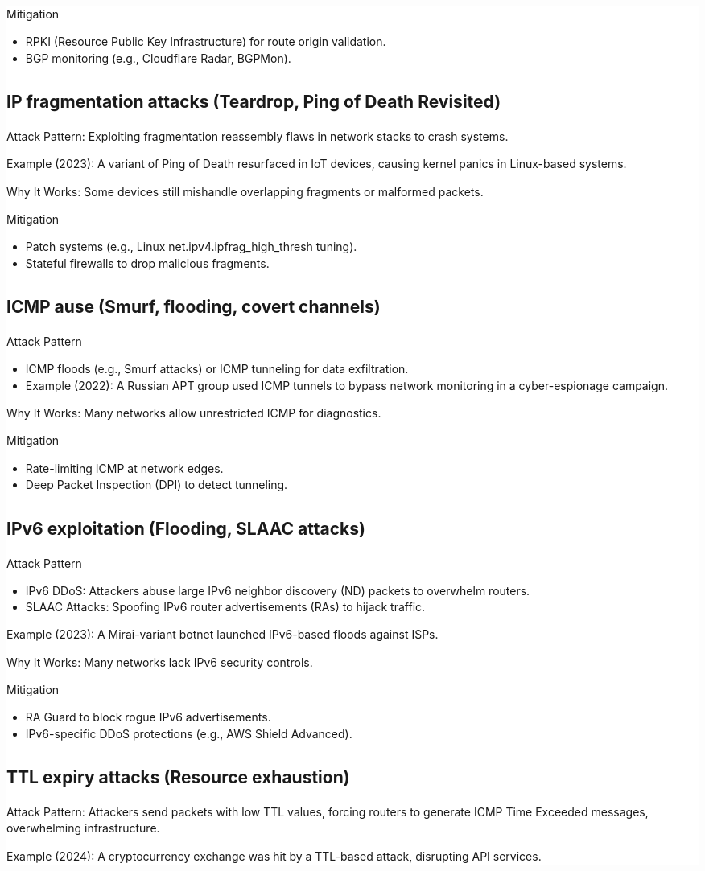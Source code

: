 Mitigation

* RPKI (Resource Public Key Infrastructure) for route origin validation.
* BGP monitoring (e.g., Cloudflare Radar, BGPMon).

## IP fragmentation attacks (Teardrop, Ping of Death Revisited)

Attack Pattern: Exploiting fragmentation reassembly flaws in network stacks to crash systems.

Example (2023): A variant of Ping of Death resurfaced in IoT devices, causing kernel panics in Linux-based systems.

Why It Works: Some devices still mishandle overlapping fragments or malformed packets.

Mitigation

* Patch systems (e.g., Linux net.ipv4.ipfrag_high_thresh tuning).
* Stateful firewalls to drop malicious fragments.

## ICMP ause (Smurf, flooding, covert channels)

Attack Pattern

* ICMP floods (e.g., Smurf attacks) or ICMP tunneling for data exfiltration.
* Example (2022): A Russian APT group used ICMP tunnels to bypass network monitoring in a cyber-espionage campaign.

Why It Works: Many networks allow unrestricted ICMP for diagnostics.

Mitigation

* Rate-limiting ICMP at network edges.
* Deep Packet Inspection (DPI) to detect tunneling.

## IPv6 exploitation (Flooding, SLAAC attacks)

Attack Pattern

* IPv6 DDoS: Attackers abuse large IPv6 neighbor discovery (ND) packets to overwhelm routers.
* SLAAC Attacks: Spoofing IPv6 router advertisements (RAs) to hijack traffic.

Example (2023): A Mirai-variant botnet launched IPv6-based floods against ISPs.

Why It Works: Many networks lack IPv6 security controls.

Mitigation

* RA Guard to block rogue IPv6 advertisements.
* IPv6-specific DDoS protections (e.g., AWS Shield Advanced).

## TTL expiry attacks (Resource exhaustion)

Attack Pattern: Attackers send packets with low TTL values, forcing routers to generate ICMP Time Exceeded messages, overwhelming infrastructure.

Example (2024): A cryptocurrency exchange was hit by a TTL-based attack, disrupting API services.
